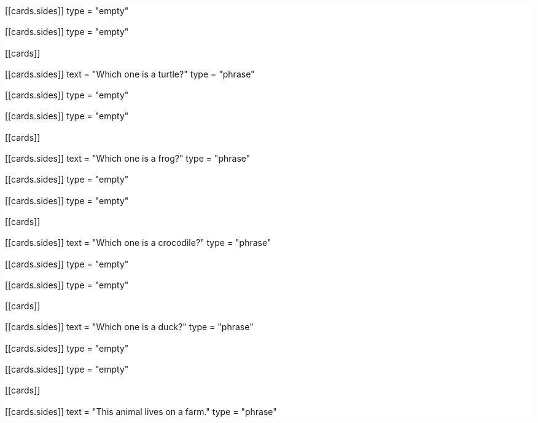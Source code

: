 [[cards.sides]]
type = "empty"

[[cards.sides]]
type = "empty"

[[cards]]

[[cards.sides]]
text = "Which one is a turtle?"
type = "phrase"

[[cards.sides]]
type = "empty"

[[cards.sides]]
type = "empty"

[[cards]]

[[cards.sides]]
text = "Which one is a frog?"
type = "phrase"

[[cards.sides]]
type = "empty"

[[cards.sides]]
type = "empty"

[[cards]]

[[cards.sides]]
text = "Which one is a crocodile?"
type = "phrase"

[[cards.sides]]
type = "empty"

[[cards.sides]]
type = "empty"

[[cards]]

[[cards.sides]]
text = "Which one is a duck?"
type = "phrase"

[[cards.sides]]
type = "empty"

[[cards.sides]]
type = "empty"

[[cards]]

[[cards.sides]]
text = "This animal lives on a farm."
type = "phrase"

